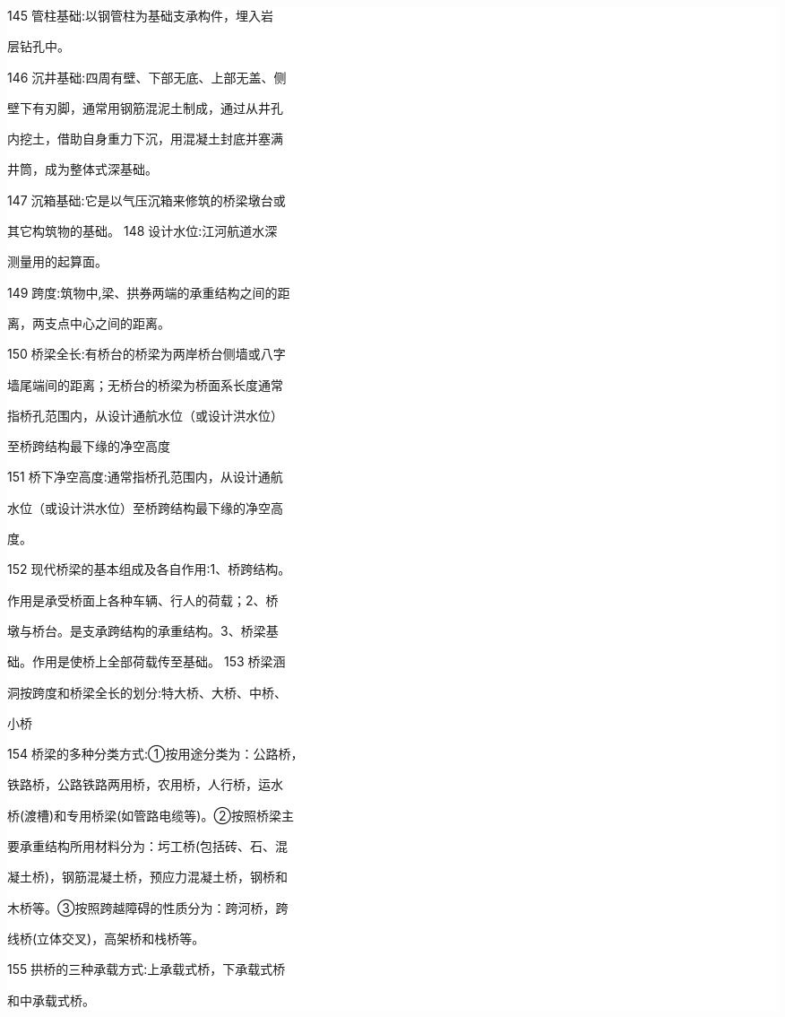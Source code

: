 145 管柱基础:以钢管柱为基础支承构件，埋入岩

层钻孔中。

146 沉井基础:四周有壁、下部无底、上部无盖、侧

壁下有刃脚，通常用钢筋混泥土制成，通过从井孔

内挖土，借助自身重力下沉，用混凝土封底并塞满

井筒，成为整体式深基础。

147 沉箱基础:它是以气压沉箱来修筑的桥梁墩台或

其它构筑物的基础。 148 设计水位:江河航道水深

测量用的起算面。

149 跨度:筑物中,梁、拱券两端的承重结构之间的距

离，两支点中心之间的距离。

150 桥梁全长:有桥台的桥梁为两岸桥台侧墙或八字

墙尾端间的距离；无桥台的桥梁为桥面系长度通常

指桥孔范围内，从设计通航水位（或设计洪水位）

至桥跨结构最下缘的净空高度

151 桥下净空高度:通常指桥孔范围内，从设计通航

水位（或设计洪水位）至桥跨结构最下缘的净空高

度。

152 现代桥梁的基本组成及各自作用:1、桥跨结构。

作用是承受桥面上各种车辆、行人的荷载；2、桥

墩与桥台。是支承跨结构的承重结构。3、桥梁基

础。作用是使桥上全部荷载传至基础。 153 桥梁涵

洞按跨度和桥梁全长的划分:特大桥、大桥、中桥、

小桥

154 桥梁的多种分类方式:①按用途分类为：公路桥，

铁路桥，公路铁路两用桥，农用桥，人行桥，运水

桥(渡槽)和专用桥梁(如管路电缆等)。②按照桥梁主

要承重结构所用材料分为：圬工桥(包括砖、石、混

凝土桥)，钢筋混凝土桥，预应力混凝土桥，钢桥和

木桥等。③按照跨越障碍的性质分为：跨河桥，跨

线桥(立体交叉)，高架桥和栈桥等。

155 拱桥的三种承载方式:上承载式桥，下承载式桥

和中承载式桥。
